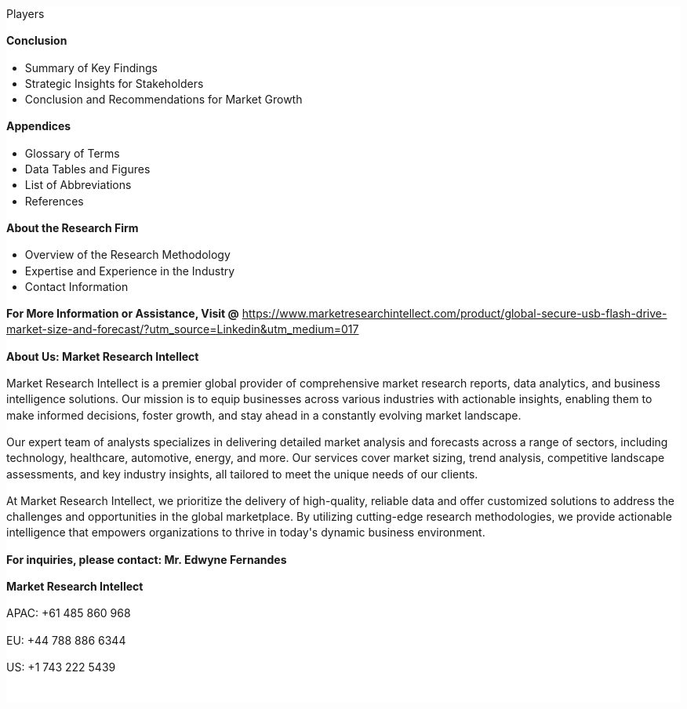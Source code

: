 Players</li></ul><p><strong>Conclusion</strong></p><ul><li>Summary of Key Findings</li><li>Strategic Insights for Stakeholders</li><li>Conclusion and Recommendations for Market Growth</li></ul><p><strong>Appendices</strong></p><ul><li>Glossary of Terms</li><li>Data Tables and Figures</li><li>List of Abbreviations</li><li>References</li></ul><p><strong>About the Research Firm</strong></p><ul><li>Overview of the Research Methodology</li><li>Expertise and Experience in the Industry</li><li>Contact Information</li></ul></div><div class="article-main__content" data-test-id="publishing-text-block"><p><span class="font-[700]"><strong>For More Information or Assistance, Visit @</strong>&nbsp;<a href="https://www.marketresearchintellect.com/product/global-secure-usb-flash-drive-market-size-and-forecast/?utm_source=Linkedin&utm_medium=017">https://www.marketresearchintellect.com/product/global-secure-usb-flash-drive-market-size-and-forecast/?utm_source=Linkedin&utm_medium=017</a></span></p><p><strong>About Us: Market Research Intellect</strong></p><p>Market Research Intellect is a premier global provider of comprehensive market research reports, data analytics, and business intelligence solutions. Our mission is to equip businesses across various industries with actionable insights, enabling them to make informed decisions, foster growth, and stay ahead in a constantly evolving market landscape.</p><p>Our expert team of analysts specializes in delivering detailed market analysis and forecasts across a range of sectors, including technology, healthcare, automotive, energy, and more. Our services cover market sizing, trend analysis, competitive landscape assessments, and key industry insights, all tailored to meet the unique needs of our clients.</p><p>At Market Research Intellect, we prioritize the delivery of high-quality, reliable data and offer customized solutions to address the challenges and opportunities in the global marketplace. By utilizing cutting-edge research methodologies, we provide actionable intelligence that empowers organizations to thrive in today's dynamic business environment.</p><p><strong>For inquiries, please contact: Mr. Edwyne Fernandes</strong></p><p><strong>Market Research Intellect</strong></p><p>APAC: +61 485 860 968</p><p>EU: +44 788 886 6344</p><p>US: +1 743 222 5439</p></div><div class="article-main__content" data-test-id="publishing-text-block">&nbsp;</div>
